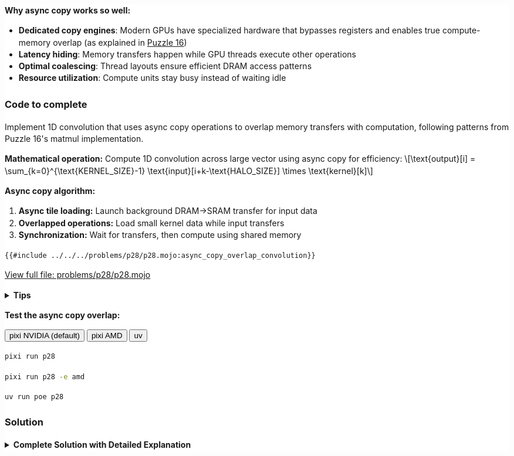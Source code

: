 **Why async copy works so well:**

- **Dedicated copy engines**: Modern GPUs have specialized hardware that bypasses registers and enables true compute-memory overlap (as explained in [Puzzle 16](../puzzle_16/tiled.md#solution-idiomatic-layouttensor-tiling))
- **Latency hiding**: Memory transfers happen while GPU threads execute other operations
- **Optimal coalescing**: Thread layouts ensure efficient DRAM access patterns
- **Resource utilization**: Compute units stay busy instead of waiting idle

### Code to complete

Implement 1D convolution that uses async copy operations to overlap memory transfers with computation, following patterns from Puzzle 16's matmul implementation.

**Mathematical operation:** Compute 1D convolution across large vector using async copy for efficiency:
\\[\\text{output}[i] = \\sum_{k=0}^{\\text{KERNEL_SIZE}-1} \\text{input}[i+k-\\text{HALO_SIZE}] \\times \\text{kernel}[k]\\]

**Async copy algorithm:**

1. **Async tile loading:** Launch background DRAM→SRAM transfer for input data
2. **Overlapped operations:** Load small kernel data while input transfers
3. **Synchronization:** Wait for transfers, then compute using shared memory

```mojo
{{#include ../../../problems/p28/p28.mojo:async_copy_overlap_convolution}}
```

<a href="{{#include ../_includes/repo_url.md}}/blob/main/problems/p28/p28.mojo" class="filename">View full file: problems/p28/p28.mojo</a>

<details><summary><strong>Tips</strong></summary></details>

**Test the async copy overlap:**
<div class="code-tabs" data-tab-group="package-manager">
  <div class="tab-buttons">
    <button class="tab-button">pixi NVIDIA (default)</button>
    <button class="tab-button">pixi AMD</button>
    <button class="tab-button">uv</button>
  </div>
  <div class="tab-content">

```bash
pixi run p28
```

  </div>
  <div class="tab-content">

```bash
pixi run p28 -e amd
```

  </div>
  <div class="tab-content">

```bash
uv run poe p28
```

  </div>
</div>

### Solution

<details class="solution-details"><summary><strong>Complete Solution with Detailed Explanation</strong></summary></details>
